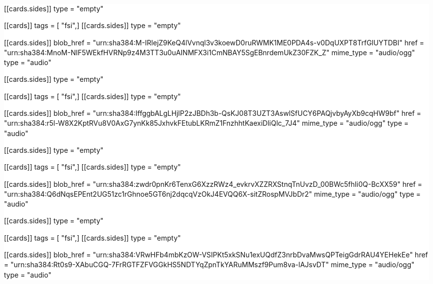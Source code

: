 [[cards.sides]]
type = "empty"


[[cards]]
tags = [ "fsi",]
[[cards.sides]]
type = "empty"

[[cards.sides]]
blob_href = "urn:sha384:M-IRlejZ9KeQ4lVvnql3v3koewD0ruRWMK1ME0PDA4s-v0DqUXPT8TrfGlUYTDBI"
href = "urn:sha384:MnoM-NIF5WEkfHVRNp9z4M3TT3u0uAINMFX3i1CmNBAY5SgEBnrdemUkZ30FZK_Z"
mime_type = "audio/ogg"
type = "audio"

[[cards.sides]]
type = "empty"


[[cards]]
tags = [ "fsi",]
[[cards.sides]]
type = "empty"

[[cards.sides]]
blob_href = "urn:sha384:IffggbALgLHjlP2zJBDh3b-QsKJ08T3UZT3AswlSfUCY6PAQjvbyAyXb9cqHW9bf"
href = "urn:sha384:r5l-W8X2KptRVu8V0AxG7ynKk85JxhvkFEtubLKRmZ1FnzhhtKaexiDliQlc_7J4"
mime_type = "audio/ogg"
type = "audio"

[[cards.sides]]
type = "empty"


[[cards]]
tags = [ "fsi",]
[[cards.sides]]
type = "empty"

[[cards.sides]]
blob_href = "urn:sha384:zwdr0pnKr6TenxG6XzzRWz4_evkrvXZZRXStnqTnUvzD_00BWc5fhIi0Q-BcXX59"
href = "urn:sha384:Q6dNqsEPEnt2UG51zc1rGhnoe5GT6nj2dqcqVzOkJ4EVQQ6X-sitZRospMVJbDr2"
mime_type = "audio/ogg"
type = "audio"

[[cards.sides]]
type = "empty"


[[cards]]
tags = [ "fsi",]
[[cards.sides]]
type = "empty"

[[cards.sides]]
blob_href = "urn:sha384:VRwHFb4mbKzOW-VSIPKt5xkSNu1exUQdfZ3nrbDvaMwsQPTeigGdrRAU4YEHekEe"
href = "urn:sha384:Rt0s9-XAbuCGQ-7FrRGTFZFVGGkHS5NDTYqZpnTkYARuMMszf9Pum8va-lAJsvDT"
mime_type = "audio/ogg"
type = "audio"
